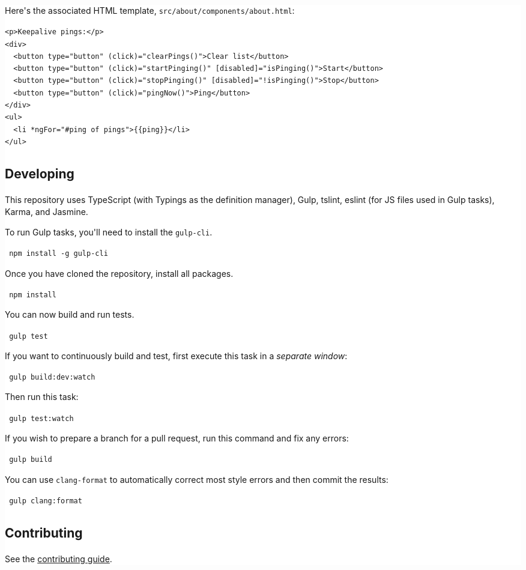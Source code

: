 ```
```

Here's the associated HTML template, `src/about/components/about.html`:

```
<p>Keepalive pings:</p>
<div>
  <button type="button" (click)="clearPings()">Clear list</button>
  <button type="button" (click)="startPinging()" [disabled]="isPinging()">Start</button>
  <button type="button" (click)="stopPinging()" [disabled]="!isPinging()">Stop</button>
  <button type="button" (click)="pingNow()">Ping</button>
</div>
<ul>
  <li *ngFor="#ping of pings">{{ping}}</li>
</ul>
```

## Developing

This repository uses TypeScript (with Typings as the definition manager), Gulp, tslint, eslint (for JS files used in Gulp tasks), Karma, and Jasmine.

To run Gulp tasks, you'll need to install the `gulp-cli`.

     npm install -g gulp-cli

Once you have cloned the repository, install all packages.

     npm install

You can now build and run tests.

     gulp test

If you want to continuously build and test, first execute this task in a *separate window*:

     gulp build:dev:watch

Then run this task:

     gulp test:watch

If you wish to prepare a branch for a pull request, run this command and fix any errors:

     gulp build

You can use `clang-format` to automatically correct most style errors and then commit the results:

     gulp clang:format

## Contributing

See the [contributing guide](https://github.com/HackedByChinese/ng2-idle-keepalive/blob/master/CONTRIBUTING.md).
